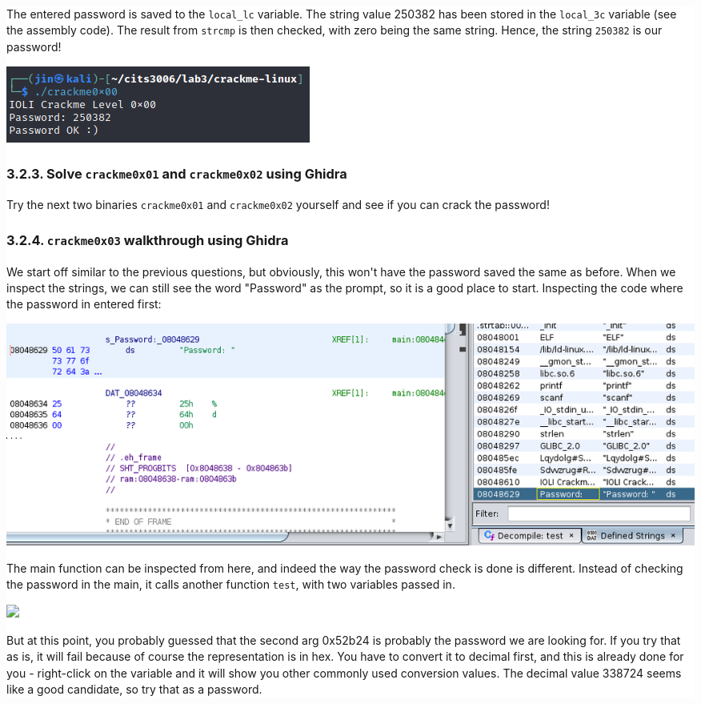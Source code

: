 The entered password is saved to the `local_lc` variable. The string value 250382 has been stored in the `local_3c` variable (see the assembly code). The result from `strcmp` is then checked, with zero being the same string. Hence, the string `250382` is our password!

![](<../.gitbook/assets/image (12).png>)

### 3.2.3. Solve `crackme0x01` and `crackme0x02` using Ghidra

Try the next two binaries `crackme0x01` and `crackme0x02` yourself and see if you can crack the password!

### 3.2.4. `crackme0x03` walkthrough using Ghidra

We start off similar to the previous questions, but obviously, this won't have the password saved the same as before. When we inspect the strings, we can still see the word "Password" as the prompt, so it is a good place to start. Inspecting the code where the password in entered first:

![](../.gitbook/assets/image.png)

The main function can be inspected from here, and indeed the way the password check is done is different. Instead of checking the password in the main, it calls another function `test`, with two variables passed in.&#x20;

![](https://files.gitbook.com/v0/b/gitbook-x-prod.appspot.com/o/spaces%2F7fBivtRyeRgCSUaXucCZ%2Fuploads%2FhJxypjT3OcenDqdfxvmr%2Fimage.png?alt=media\&token=32248987-87b3-46f6-8c65-02fc5ac4b7ca)

But at this point, you probably guessed that the second arg 0x52b24 is probably the password we are looking for. If you try that as is, it will fail because of course the representation is in hex. You have to convert it to decimal first, and this is already done for you - right-click on the variable and it will show you other commonly used conversion values. The decimal value 338724 seems like a  good candidate, so try that as a password.
